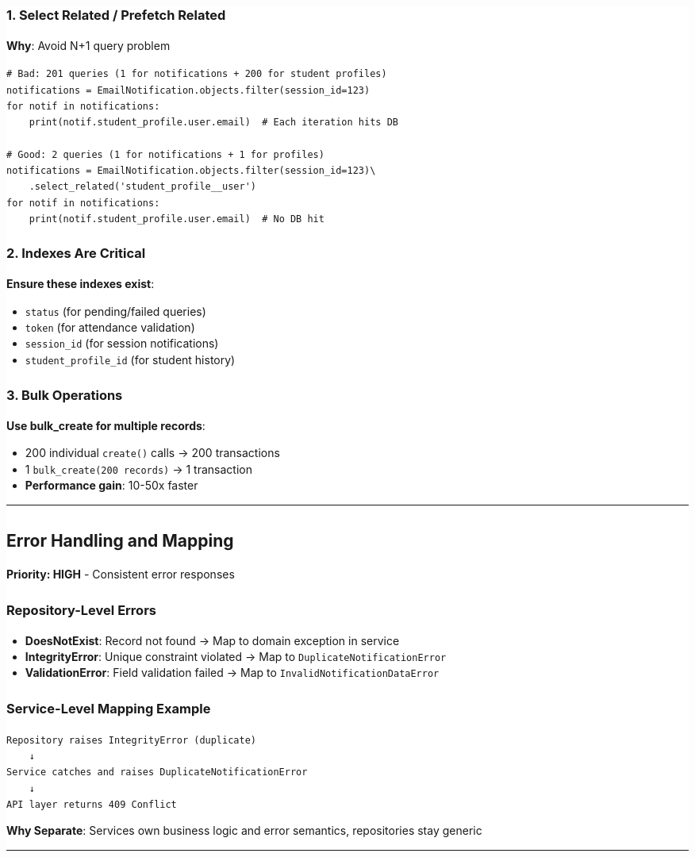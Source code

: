 ### 1. Select Related / Prefetch Related
**Why**: Avoid N+1 query problem

```
# Bad: 201 queries (1 for notifications + 200 for student profiles)
notifications = EmailNotification.objects.filter(session_id=123)
for notif in notifications:
    print(notif.student_profile.user.email)  # Each iteration hits DB

# Good: 2 queries (1 for notifications + 1 for profiles)
notifications = EmailNotification.objects.filter(session_id=123)\
    .select_related('student_profile__user')
for notif in notifications:
    print(notif.student_profile.user.email)  # No DB hit
```

### 2. Indexes Are Critical
**Ensure these indexes exist**:
- `status` (for pending/failed queries)
- `token` (for attendance validation)
- `session_id` (for session notifications)
- `student_profile_id` (for student history)

### 3. Bulk Operations
**Use bulk_create for multiple records**:
- 200 individual `create()` calls → 200 transactions
- 1 `bulk_create(200 records)` → 1 transaction
- **Performance gain**: 10-50x faster

---

## Error Handling and Mapping

**Priority: HIGH** - Consistent error responses

### Repository-Level Errors
- **DoesNotExist**: Record not found → Map to domain exception in service
- **IntegrityError**: Unique constraint violated → Map to `DuplicateNotificationError`
- **ValidationError**: Field validation failed → Map to `InvalidNotificationDataError`

### Service-Level Mapping Example
```
Repository raises IntegrityError (duplicate)
    ↓
Service catches and raises DuplicateNotificationError
    ↓
API layer returns 409 Conflict
```

**Why Separate**: Services own business logic and error semantics, repositories stay generic

---
